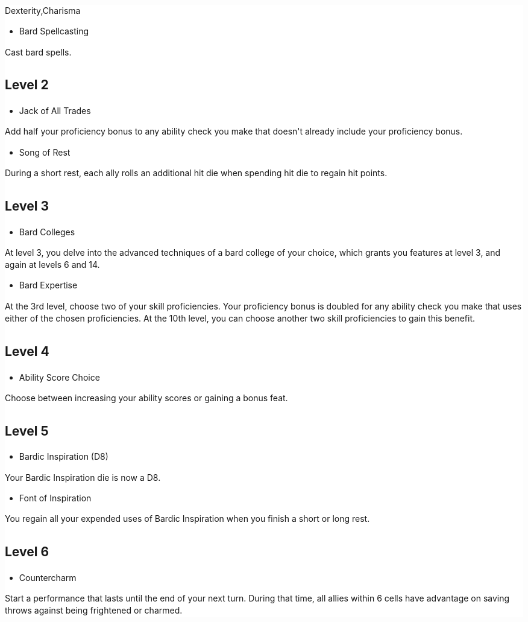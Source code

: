 Dexterity,Charisma

* Bard Spellcasting

Cast bard spells.


## Level 2

* Jack of All Trades

Add half your proficiency bonus to any ability check you make that doesn't already include your proficiency bonus.

* Song of Rest

During a short rest, each ally rolls an additional hit die when spending hit die to regain hit points.


## Level 3

* Bard Colleges

At level 3, you delve into the advanced techniques of a bard college of your choice, which grants you features at level 3, and again at levels 6 and 14.

* Bard Expertise

At the 3rd level, choose two of your skill proficiencies. Your proficiency bonus is doubled for any ability check you make that uses either of the chosen proficiencies. At the 10th level, you can choose another two skill proficiencies to gain this benefit.


## Level 4

* Ability Score Choice

Choose between increasing your ability scores or gaining a bonus feat.


## Level 5

* Bardic Inspiration (D8)

Your Bardic Inspiration die is now a D8.

* Font of Inspiration

You regain all your expended uses of Bardic Inspiration when you finish a short or long rest.


## Level 6

* Countercharm

Start a performance that lasts until the end of your next turn. During that time, all allies within 6 cells have advantage on saving throws against being frightened or charmed.
